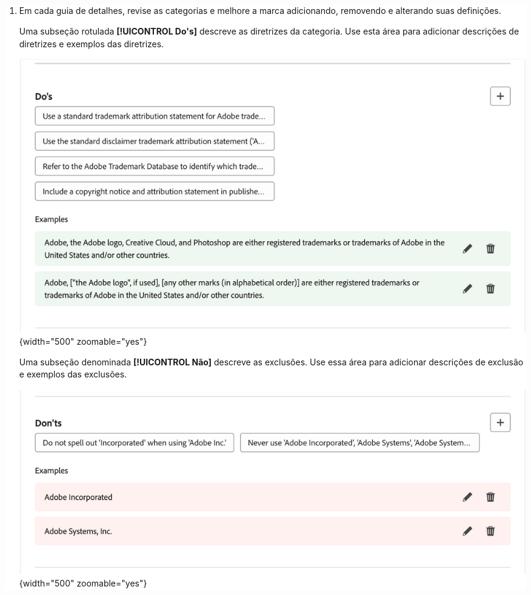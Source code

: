 1. Em cada guia de detalhes, revise as categorias e melhore a marca adicionando, removendo e alterando suas definições.

   Uma subseção rotulada **[!UICONTROL Do&#39;s]** descreve as diretrizes da categoria. Use esta área para adicionar descrições de diretrizes e exemplos das diretrizes.

   ![Diretriz definida com exemplos](./assets/brands-guidelines-examples.png){width="500" zoomable="yes"}

   Uma subseção denominada **[!UICONTROL Não]** descreve as exclusões. Use essa área para adicionar descrições de exclusão e exemplos das exclusões.

   ![Exclusões definidas com exemplos](./assets/brands-exclusions-examples.png){width="500" zoomable="yes"}
